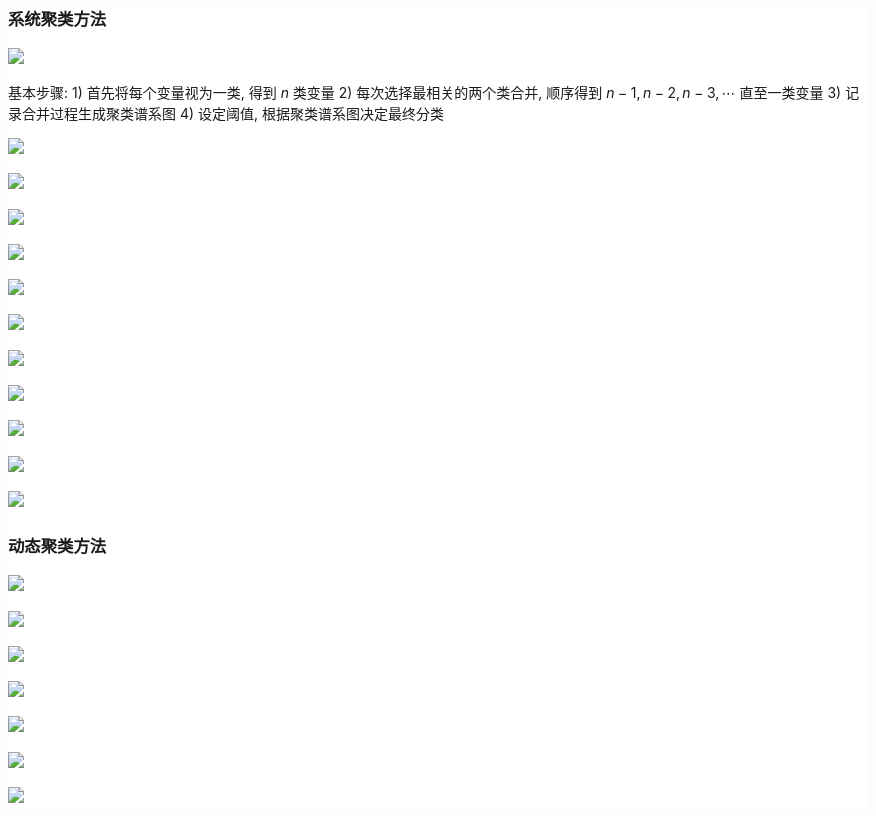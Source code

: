 
### 系统聚类方法

![](_assets/image-20231225022416433.png)

基本步骤: 1) 首先将每个变量视为一类, 得到 $n$ 类变量 2) 每次选择最相关的两个类合并, 顺序得到 $n-1, n-2, n-3, \cdots$ 直至一类变量 3) 记录合并过程生成聚类谱系图 4) 设定阈值, 根据聚类谱系图决定最终分类

![](_assets/image-20231225022600402.png)

![](_assets/image-20231225022608055.png)

![](_assets/image-20231225022616849.png)

![](_assets/image-20231225022627770.png)

![](_assets/image-20231225022640062.png)

![](_assets/image-20231225022648122.png)

![](_assets/image-20231225022655020.png)

![](_assets/image-20231225022658970.png)

![](_assets/image-20231225022704036.png)

![](_assets/image-20231225022707566.png)

![](_assets/image-20231225022712924.png)








### 动态聚类方法

![](_assets/image-20231225022722281.png)

![](_assets/image-20231225022727740.png)

![](_assets/image-20231225022736904.png)

![](_assets/image-20231225024426262.png)

![](_assets/image-20231225024432602.png)

![](_assets/image-20231225024436581.png)

![](_assets/image-20231225024440747.png)
